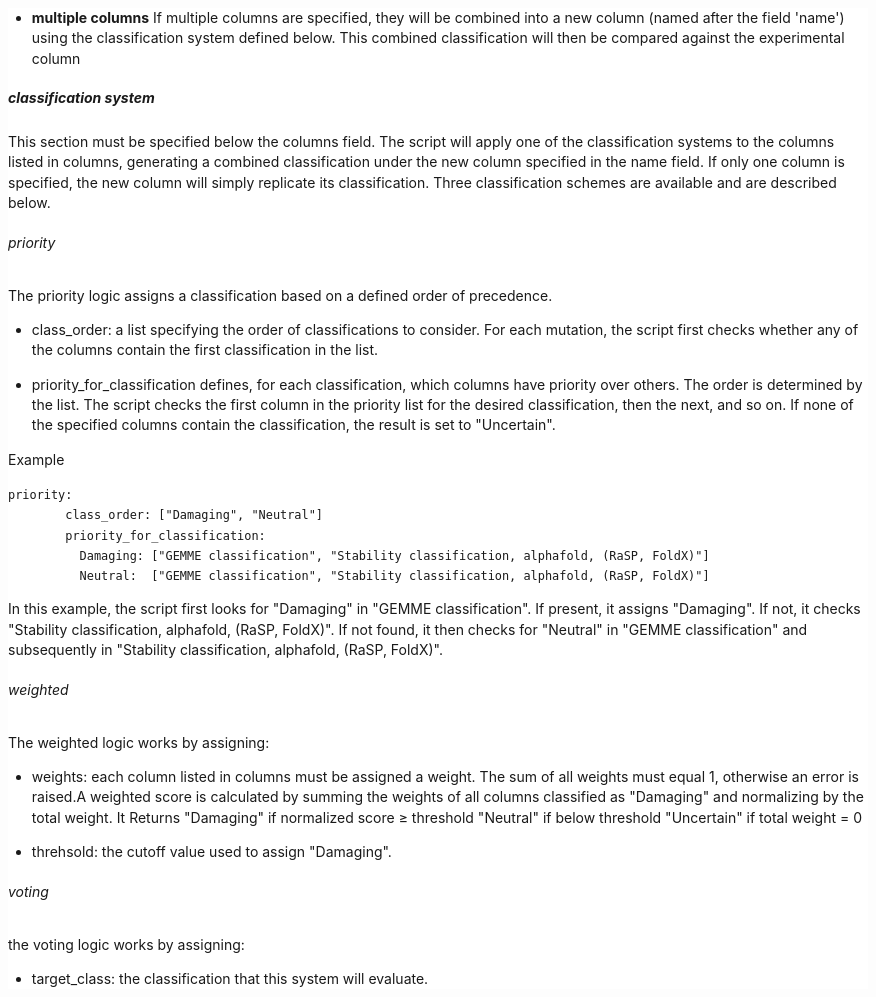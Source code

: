
 - **multiple columns**  If multiple columns are specified, they will be combined into a new column (named after the field 'name') using the classification system defined below. This combined classification will then be compared against the experimental column

##### classification system

This section must be specified below the columns field. The script will apply one of the classification systems to the columns listed in columns, generating a combined classification under the new column specified in the name field. If only one column is specified, the new column will simply replicate its classification. Three classification schemes are available and are described below.

###### priority

The priority logic assigns a classification based on a defined order of precedence.

- class_order: a list specifying the order of classifications to consider. For each mutation, the script first checks whether any of the columns contain the first classification in the list.

- priority_for_classification  defines, for each classification, which columns have priority over others. The order is determined by the list. The script checks the first column in the priority list for the desired classification, then the next, and so on. If none of the specified columns contain the classification, the result is set to "Uncertain".

Example
```
priority:
        class_order: ["Damaging", "Neutral"]
        priority_for_classification:
          Damaging: ["GEMME classification", "Stability classification, alphafold, (RaSP, FoldX)"]
          Neutral:  ["GEMME classification", "Stability classification, alphafold, (RaSP, FoldX)"]
```

In this example, the script first looks for "Damaging" in "GEMME classification". If present, it assigns "Damaging". If not, it checks "Stability classification, alphafold, (RaSP, FoldX)". If not found, it then checks for "Neutral" in "GEMME classification" and subsequently in "Stability classification, alphafold, (RaSP, FoldX)".

###### weighted

The weighted logic works by assigning:

- weights: each column listed in columns must be assigned a weight. The sum of all weights must equal 1, otherwise an error is raised.A weighted score is calculated by summing the weights of all columns classified as "Damaging" and normalizing by the total weight.
It Returns
"Damaging" if normalized score ≥ threshold
"Neutral" if below threshold
"Uncertain" if total weight = 0

- threhsold: the cutoff value used to assign "Damaging".

###### voting

the voting logic works by assigning:

- target_class: the classification that this system will evaluate.
